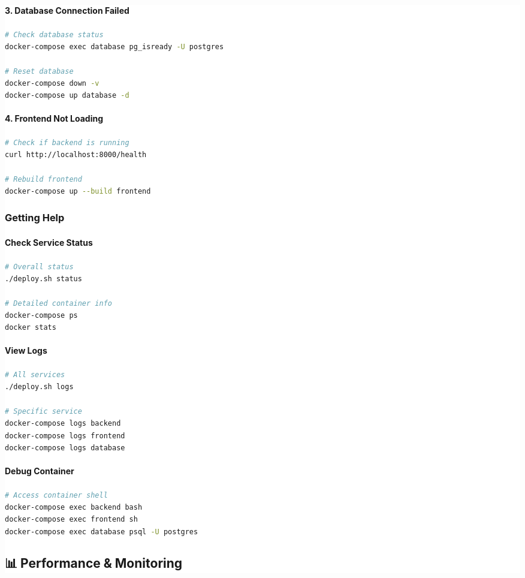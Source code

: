 #### **3. Database Connection Failed**
```bash
# Check database status
docker-compose exec database pg_isready -U postgres

# Reset database
docker-compose down -v
docker-compose up database -d
```

#### **4. Frontend Not Loading**
```bash
# Check if backend is running
curl http://localhost:8000/health

# Rebuild frontend
docker-compose up --build frontend
```

### **Getting Help**

#### **Check Service Status**
```bash
# Overall status
./deploy.sh status

# Detailed container info
docker-compose ps
docker stats
```

#### **View Logs**
```bash
# All services
./deploy.sh logs

# Specific service
docker-compose logs backend
docker-compose logs frontend
docker-compose logs database
```

#### **Debug Container**
```bash
# Access container shell
docker-compose exec backend bash
docker-compose exec frontend sh
docker-compose exec database psql -U postgres
```

## 📊 Performance & Monitoring
